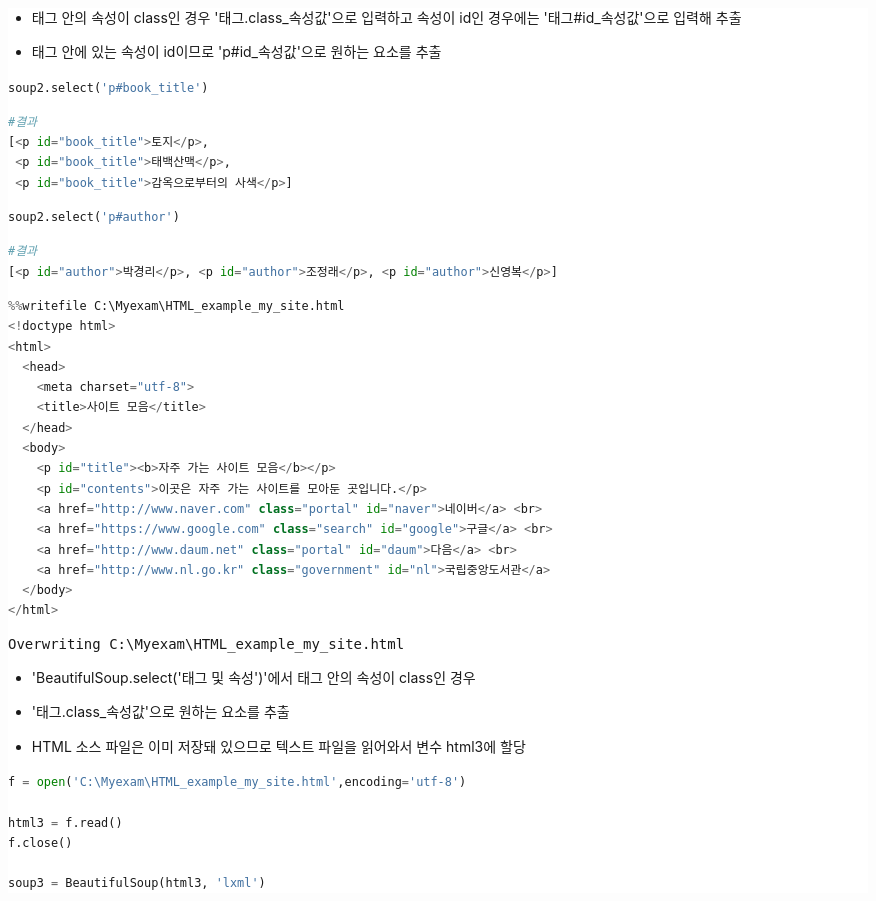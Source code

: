 - 태그 안의 속성이 class인 경우 '태그.class_속성값'으로 입력하고 속성이 id인 경우에는 '태그#id_속성값'으로 입력해 추출


- 태그 안에 있는 속성이 id이므로 'p#id_속성값'으로 원하는 요소를 추출



```python
soup2.select('p#book_title')
```

```python
#결과
[<p id="book_title">토지</p>,
 <p id="book_title">태백산맥</p>,
 <p id="book_title">감옥으로부터의 사색</p>]
```

```python
soup2.select('p#author')
```

```python
#결과
[<p id="author">박경리</p>, <p id="author">조정래</p>, <p id="author">신영복</p>]
```

```python
%%writefile C:\Myexam\HTML_example_my_site.html
<!doctype html>
<html>
  <head>
    <meta charset="utf-8">
    <title>사이트 모음</title>
  </head>
  <body>
    <p id="title"><b>자주 가는 사이트 모음</b></p>
    <p id="contents">이곳은 자주 가는 사이트를 모아둔 곳입니다.</p>
    <a href="http://www.naver.com" class="portal" id="naver">네이버</a> <br>
    <a href="https://www.google.com" class="search" id="google">구글</a> <br>
    <a href="http://www.daum.net" class="portal" id="daum">다음</a> <br>
    <a href="http://www.nl.go.kr" class="government" id="nl">국립중앙도서관</a>
  </body>
</html>
```

<pre>
Overwriting C:\Myexam\HTML_example_my_site.html
</pre>

- 'BeautifulSoup.select('태그 및 속성')'에서 태그 안의 속성이 class인 경우

- '태그.class_속성값'으로 원하는 요소를 추출


- HTML 소스 파일은 이미 저장돼 있으므로 텍스트 파일을 읽어와서 변수 html3에 할당



```python
f = open('C:\Myexam\HTML_example_my_site.html',encoding='utf-8')

html3 = f.read()
f.close()

soup3 = BeautifulSoup(html3, 'lxml')
```

